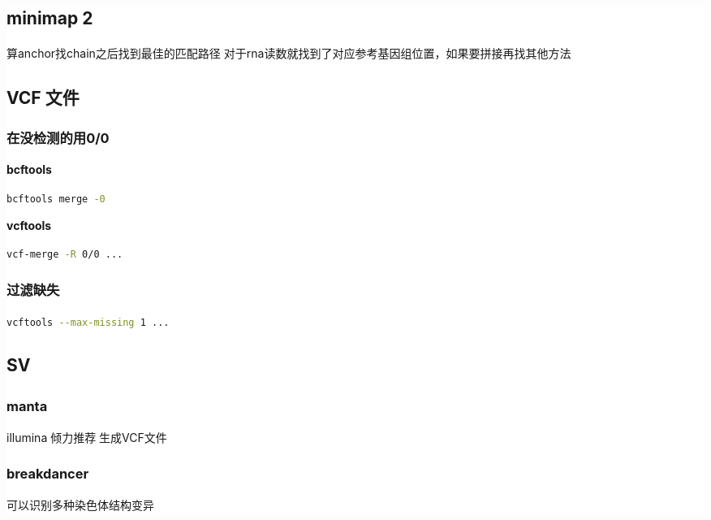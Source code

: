 ## minimap 2

算anchor找chain之后找到最佳的匹配路径 对于rna读数就找到了对应参考基因组位置，如果要拼接再找其他方法

## VCF 文件

### 在没检测的用0/0

**bcftools**
```bash
bcftools merge -0
```
**vcftools**
```bash
vcf-merge -R 0/0 ...
```
### 过滤缺失
```bash
vcftools --max-missing 1 ...
```

## SV

### manta

illumina 倾力推荐 生成VCF文件

### breakdancer

可以识别多种染色体结构变异
